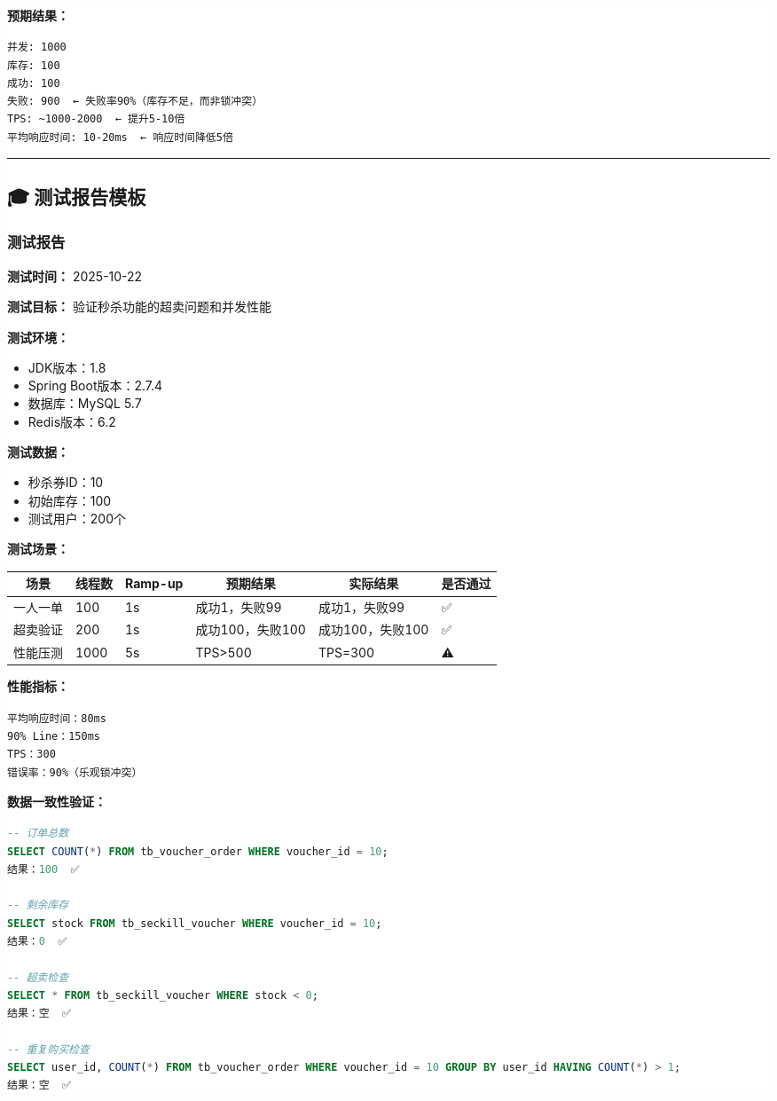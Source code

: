 **预期结果：**
```
并发: 1000
库存: 100
成功: 100
失败: 900  ← 失败率90%（库存不足，而非锁冲突）
TPS: ~1000-2000  ← 提升5-10倍
平均响应时间: 10-20ms  ← 响应时间降低5倍
```

---

## 🎓 测试报告模板

### 测试报告

**测试时间：** 2025-10-22

**测试目标：** 验证秒杀功能的超卖问题和并发性能

**测试环境：**
- JDK版本：1.8
- Spring Boot版本：2.7.4
- 数据库：MySQL 5.7
- Redis版本：6.2

**测试数据：**
- 秒杀券ID：10
- 初始库存：100
- 测试用户：200个

**测试场景：**

| 场景 | 线程数 | Ramp-up | 预期结果 | 实际结果 | 是否通过 |
|------|--------|---------|---------|---------|----------|
| 一人一单 | 100 | 1s | 成功1，失败99 | 成功1，失败99 | ✅ |
| 超卖验证 | 200 | 1s | 成功100，失败100 | 成功100，失败100 | ✅ |
| 性能压测 | 1000 | 5s | TPS>500 | TPS=300 | ⚠️ |

**性能指标：**
```
平均响应时间：80ms
90% Line：150ms
TPS：300
错误率：90%（乐观锁冲突）
```

**数据一致性验证：**
```sql
-- 订单总数
SELECT COUNT(*) FROM tb_voucher_order WHERE voucher_id = 10;
结果：100  ✅

-- 剩余库存
SELECT stock FROM tb_seckill_voucher WHERE voucher_id = 10;
结果：0  ✅

-- 超卖检查
SELECT * FROM tb_seckill_voucher WHERE stock < 0;
结果：空  ✅

-- 重复购买检查
SELECT user_id, COUNT(*) FROM tb_voucher_order WHERE voucher_id = 10 GROUP BY user_id HAVING COUNT(*) > 1;
结果：空  ✅
```